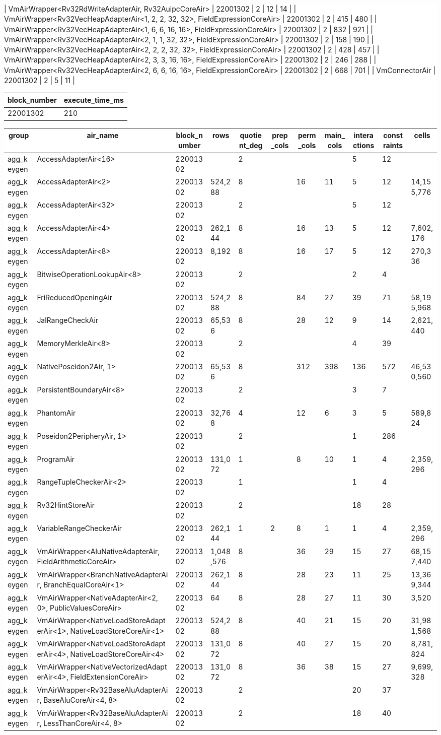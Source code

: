 | VmAirWrapper<Rv32RdWriteAdapterAir, Rv32AuipcCoreAir> | 22001302 | 2 | 12 | 14 | 
| VmAirWrapper<Rv32VecHeapAdapterAir<1, 2, 2, 32, 32>, FieldExpressionCoreAir> | 22001302 | 2 | 415 | 480 | 
| VmAirWrapper<Rv32VecHeapAdapterAir<1, 6, 6, 16, 16>, FieldExpressionCoreAir> | 22001302 | 2 | 832 | 921 | 
| VmAirWrapper<Rv32VecHeapAdapterAir<2, 1, 1, 32, 32>, FieldExpressionCoreAir> | 22001302 | 2 | 158 | 190 | 
| VmAirWrapper<Rv32VecHeapAdapterAir<2, 2, 2, 32, 32>, FieldExpressionCoreAir> | 22001302 | 2 | 428 | 457 | 
| VmAirWrapper<Rv32VecHeapAdapterAir<2, 3, 3, 16, 16>, FieldExpressionCoreAir> | 22001302 | 2 | 246 | 288 | 
| VmAirWrapper<Rv32VecHeapAdapterAir<2, 6, 6, 16, 16>, FieldExpressionCoreAir> | 22001302 | 2 | 668 | 701 | 
| VmConnectorAir | 22001302 | 2 | 5 | 11 | 

| block_number | execute_time_ms |
| --- | --- |
| 22001302 | 210 | 

| group | air_name | block_number | rows | quotient_deg | prep_cols | perm_cols | main_cols | interactions | constraints | cells |
| --- | --- | --- | --- | --- | --- | --- | --- | --- | --- | --- |
| agg_keygen | AccessAdapterAir<16> | 22001302 |  | 2 |  |  |  | 5 | 12 |  | 
| agg_keygen | AccessAdapterAir<2> | 22001302 | 524,288 | 8 |  | 16 | 11 | 5 | 12 | 14,155,776 | 
| agg_keygen | AccessAdapterAir<32> | 22001302 |  | 2 |  |  |  | 5 | 12 |  | 
| agg_keygen | AccessAdapterAir<4> | 22001302 | 262,144 | 8 |  | 16 | 13 | 5 | 12 | 7,602,176 | 
| agg_keygen | AccessAdapterAir<8> | 22001302 | 8,192 | 8 |  | 16 | 17 | 5 | 12 | 270,336 | 
| agg_keygen | BitwiseOperationLookupAir<8> | 22001302 |  | 2 |  |  |  | 2 | 4 |  | 
| agg_keygen | FriReducedOpeningAir | 22001302 | 524,288 | 8 |  | 84 | 27 | 39 | 71 | 58,195,968 | 
| agg_keygen | JalRangeCheckAir | 22001302 | 65,536 | 8 |  | 28 | 12 | 9 | 14 | 2,621,440 | 
| agg_keygen | MemoryMerkleAir<8> | 22001302 |  | 2 |  |  |  | 4 | 39 |  | 
| agg_keygen | NativePoseidon2Air<BabyBearParameters>, 1> | 22001302 | 65,536 | 8 |  | 312 | 398 | 136 | 572 | 46,530,560 | 
| agg_keygen | PersistentBoundaryAir<8> | 22001302 |  | 2 |  |  |  | 3 | 7 |  | 
| agg_keygen | PhantomAir | 22001302 | 32,768 | 4 |  | 12 | 6 | 3 | 5 | 589,824 | 
| agg_keygen | Poseidon2PeripheryAir<BabyBearParameters>, 1> | 22001302 |  | 2 |  |  |  | 1 | 286 |  | 
| agg_keygen | ProgramAir | 22001302 | 131,072 | 1 |  | 8 | 10 | 1 | 4 | 2,359,296 | 
| agg_keygen | RangeTupleCheckerAir<2> | 22001302 |  | 1 |  |  |  | 1 | 4 |  | 
| agg_keygen | Rv32HintStoreAir | 22001302 |  | 2 |  |  |  | 18 | 28 |  | 
| agg_keygen | VariableRangeCheckerAir | 22001302 | 262,144 | 1 | 2 | 8 | 1 | 1 | 4 | 2,359,296 | 
| agg_keygen | VmAirWrapper<AluNativeAdapterAir, FieldArithmeticCoreAir> | 22001302 | 1,048,576 | 8 |  | 36 | 29 | 15 | 27 | 68,157,440 | 
| agg_keygen | VmAirWrapper<BranchNativeAdapterAir, BranchEqualCoreAir<1> | 22001302 | 262,144 | 8 |  | 28 | 23 | 11 | 25 | 13,369,344 | 
| agg_keygen | VmAirWrapper<NativeAdapterAir<2, 0>, PublicValuesCoreAir> | 22001302 | 64 | 8 |  | 28 | 27 | 11 | 30 | 3,520 | 
| agg_keygen | VmAirWrapper<NativeLoadStoreAdapterAir<1>, NativeLoadStoreCoreAir<1> | 22001302 | 524,288 | 8 |  | 40 | 21 | 15 | 20 | 31,981,568 | 
| agg_keygen | VmAirWrapper<NativeLoadStoreAdapterAir<4>, NativeLoadStoreCoreAir<4> | 22001302 | 131,072 | 8 |  | 40 | 27 | 15 | 20 | 8,781,824 | 
| agg_keygen | VmAirWrapper<NativeVectorizedAdapterAir<4>, FieldExtensionCoreAir> | 22001302 | 131,072 | 8 |  | 36 | 38 | 15 | 27 | 9,699,328 | 
| agg_keygen | VmAirWrapper<Rv32BaseAluAdapterAir, BaseAluCoreAir<4, 8> | 22001302 |  | 2 |  |  |  | 20 | 37 |  | 
| agg_keygen | VmAirWrapper<Rv32BaseAluAdapterAir, LessThanCoreAir<4, 8> | 22001302 |  | 2 |  |  |  | 18 | 40 |  | 